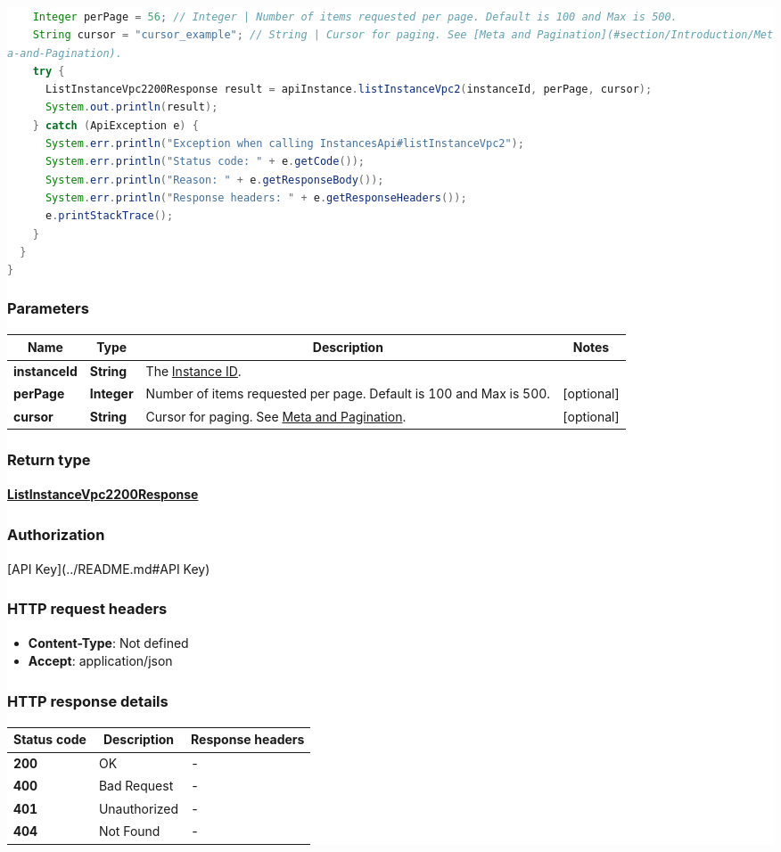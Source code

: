 ```java
    Integer perPage = 56; // Integer | Number of items requested per page. Default is 100 and Max is 500.
    String cursor = "cursor_example"; // String | Cursor for paging. See [Meta and Pagination](#section/Introduction/Meta-and-Pagination).
    try {
      ListInstanceVpc2200Response result = apiInstance.listInstanceVpc2(instanceId, perPage, cursor);
      System.out.println(result);
    } catch (ApiException e) {
      System.err.println("Exception when calling InstancesApi#listInstanceVpc2");
      System.err.println("Status code: " + e.getCode());
      System.err.println("Reason: " + e.getResponseBody());
      System.err.println("Response headers: " + e.getResponseHeaders());
      e.printStackTrace();
    }
  }
}
```

### Parameters

| Name | Type | Description  | Notes |
|------------- | ------------- | ------------- | -------------|
| **instanceId** | **String**| The [Instance ID](#operation/list-instances). | |
| **perPage** | **Integer**| Number of items requested per page. Default is 100 and Max is 500. | [optional] |
| **cursor** | **String**| Cursor for paging. See [Meta and Pagination](#section/Introduction/Meta-and-Pagination). | [optional] |

### Return type

[**ListInstanceVpc2200Response**](ListInstanceVpc2200Response.md)

### Authorization

[API Key](../README.md#API Key)

### HTTP request headers

 - **Content-Type**: Not defined
 - **Accept**: application/json

### HTTP response details
| Status code | Description | Response headers |
|-------------|-------------|------------------|
| **200** | OK |  -  |
| **400** | Bad Request |  -  |
| **401** | Unauthorized |  -  |
| **404** | Not Found |  -  |
